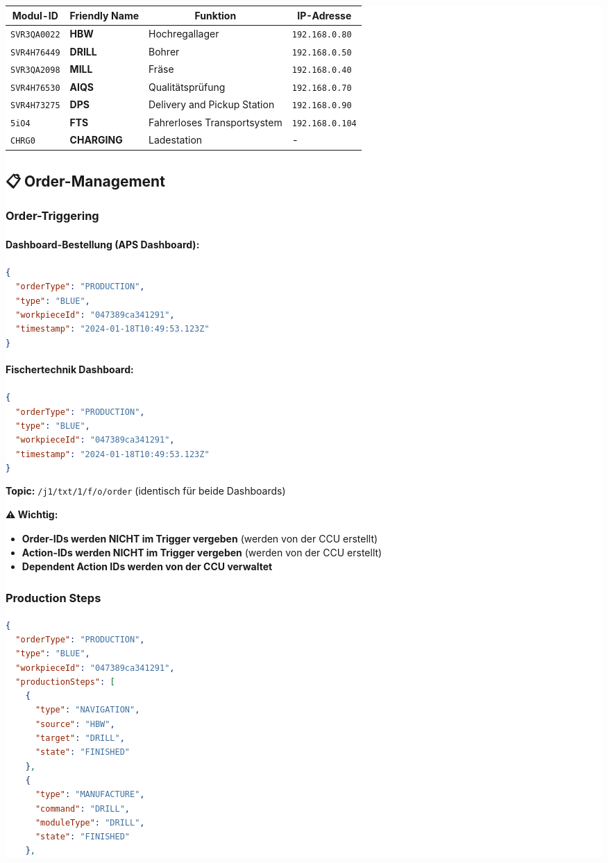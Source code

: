 | Modul-ID | Friendly Name | Funktion | IP-Adresse |
|----------|---------------|----------|------------|
| `SVR3QA0022` | **HBW** | Hochregallager | `192.168.0.80` |
| `SVR4H76449` | **DRILL** | Bohrer | `192.168.0.50` |
| `SVR3QA2098` | **MILL** | Fräse | `192.168.0.40` |
| `SVR4H76530` | **AIQS** | Qualitätsprüfung | `192.168.0.70` |
| `SVR4H73275` | **DPS** | Delivery and Pickup Station | `192.168.0.90` |
| `5iO4` | **FTS** | Fahrerloses Transportsystem | `192.168.0.104` |
| `CHRG0` | **CHARGING** | Ladestation | - |

## 📋 Order-Management

### **Order-Triggering**

#### **Dashboard-Bestellung (APS Dashboard):**
```json
{
  "orderType": "PRODUCTION",
  "type": "BLUE",
  "workpieceId": "047389ca341291",
  "timestamp": "2024-01-18T10:49:53.123Z"
}
```

#### **Fischertechnik Dashboard:**
```json
{
  "orderType": "PRODUCTION", 
  "type": "BLUE",
  "workpieceId": "047389ca341291",
  "timestamp": "2024-01-18T10:49:53.123Z"
}
```

**Topic:** `/j1/txt/1/f/o/order` (identisch für beide Dashboards)

**⚠️ Wichtig:** 
- **Order-IDs werden NICHT im Trigger vergeben** (werden von der CCU erstellt)
- **Action-IDs werden NICHT im Trigger vergeben** (werden von der CCU erstellt)
- **Dependent Action IDs werden von der CCU verwaltet**

### **Production Steps**
```json
{
  "orderType": "PRODUCTION",
  "type": "BLUE",
  "workpieceId": "047389ca341291",
  "productionSteps": [
    {
      "type": "NAVIGATION",
      "source": "HBW",
      "target": "DRILL",
      "state": "FINISHED"
    },
    {
      "type": "MANUFACTURE",
      "command": "DRILL",
      "moduleType": "DRILL",
      "state": "FINISHED"
    },
```